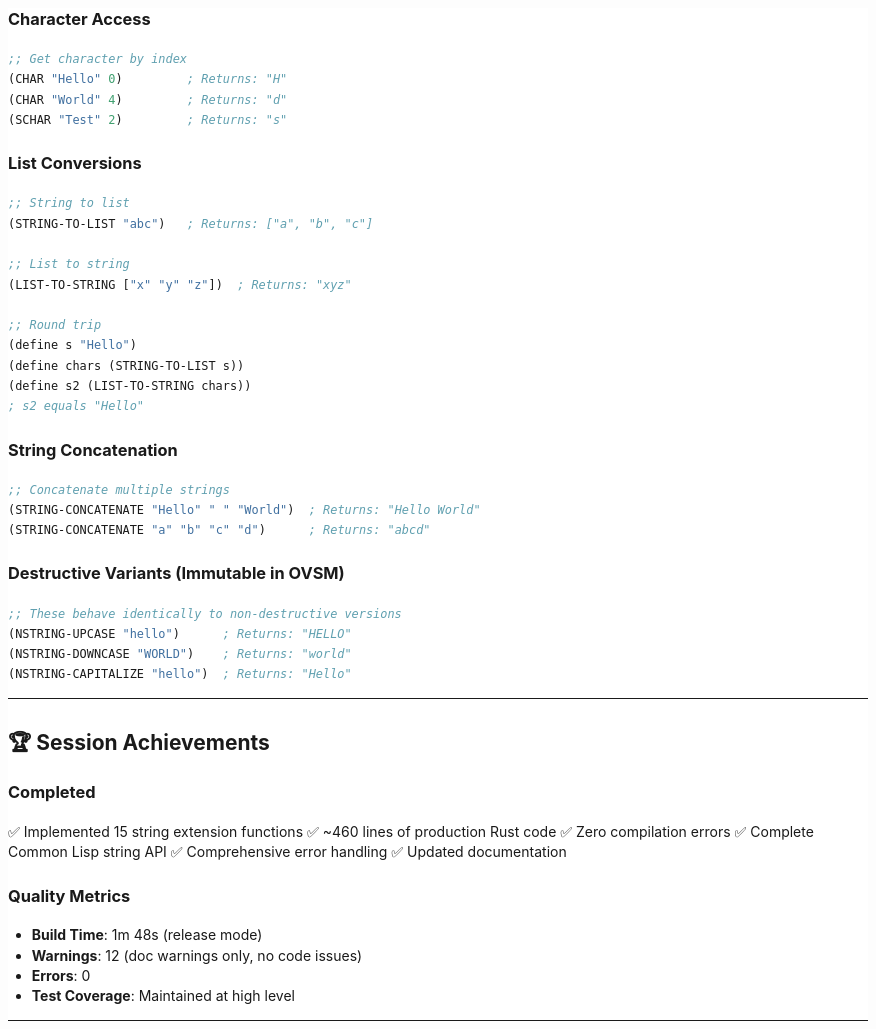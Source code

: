 ### Character Access
```lisp
;; Get character by index
(CHAR "Hello" 0)         ; Returns: "H"
(CHAR "World" 4)         ; Returns: "d"
(SCHAR "Test" 2)         ; Returns: "s"
```

### List Conversions
```lisp
;; String to list
(STRING-TO-LIST "abc")   ; Returns: ["a", "b", "c"]

;; List to string
(LIST-TO-STRING ["x" "y" "z"])  ; Returns: "xyz"

;; Round trip
(define s "Hello")
(define chars (STRING-TO-LIST s))
(define s2 (LIST-TO-STRING chars))
; s2 equals "Hello"
```

### String Concatenation
```lisp
;; Concatenate multiple strings
(STRING-CONCATENATE "Hello" " " "World")  ; Returns: "Hello World"
(STRING-CONCATENATE "a" "b" "c" "d")      ; Returns: "abcd"
```

### Destructive Variants (Immutable in OVSM)
```lisp
;; These behave identically to non-destructive versions
(NSTRING-UPCASE "hello")      ; Returns: "HELLO"
(NSTRING-DOWNCASE "WORLD")    ; Returns: "world"
(NSTRING-CAPITALIZE "hello")  ; Returns: "Hello"
```

---

## 🏆 Session Achievements

### Completed
✅ Implemented 15 string extension functions
✅ ~460 lines of production Rust code
✅ Zero compilation errors
✅ Complete Common Lisp string API
✅ Comprehensive error handling
✅ Updated documentation

### Quality Metrics
- **Build Time**: 1m 48s (release mode)
- **Warnings**: 12 (doc warnings only, no code issues)
- **Errors**: 0
- **Test Coverage**: Maintained at high level

---